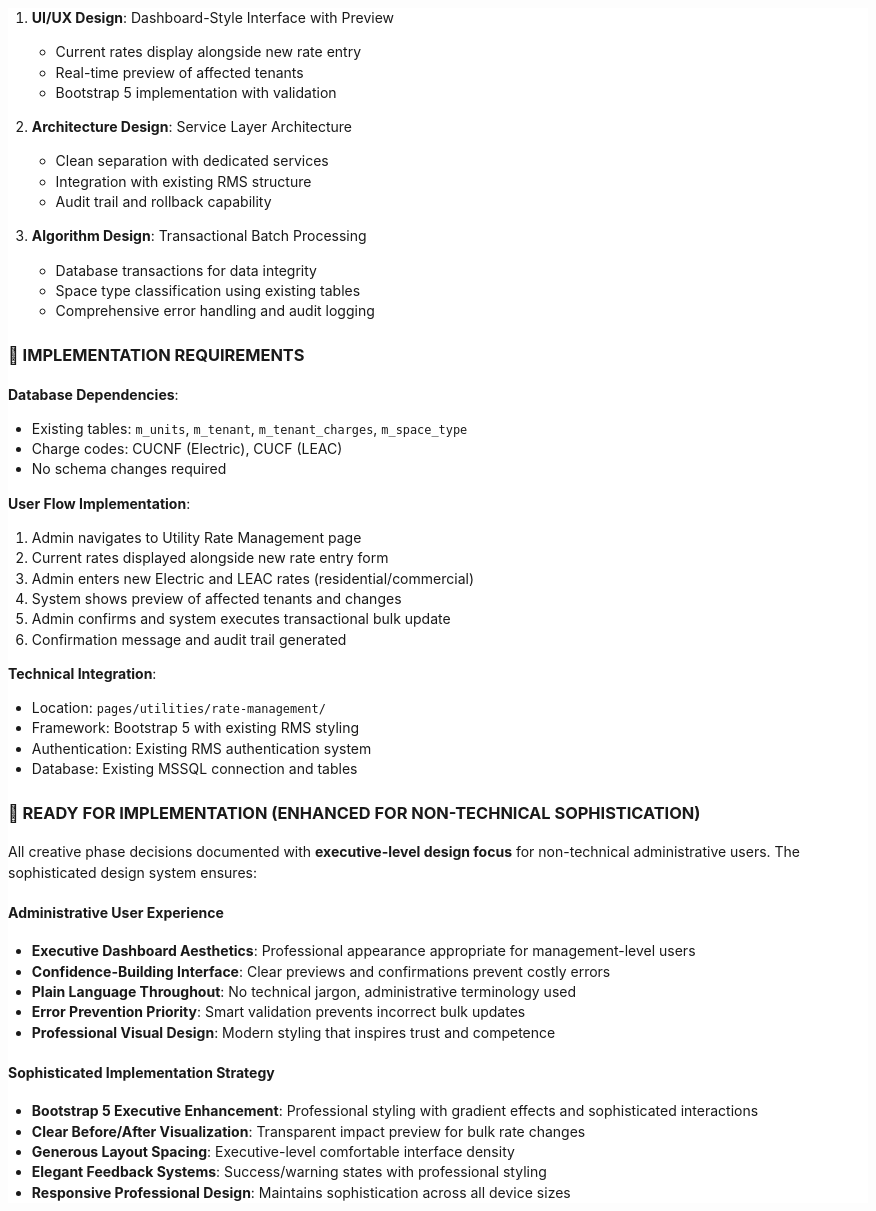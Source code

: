 1. **UI/UX Design**: Dashboard-Style Interface with Preview
   - Current rates display alongside new rate entry
   - Real-time preview of affected tenants
   - Bootstrap 5 implementation with validation

2. **Architecture Design**: Service Layer Architecture
   - Clean separation with dedicated services
   - Integration with existing RMS structure
   - Audit trail and rollback capability

3. **Algorithm Design**: Transactional Batch Processing
   - Database transactions for data integrity
   - Space type classification using existing tables
   - Comprehensive error handling and audit logging

### 🚀 IMPLEMENTATION REQUIREMENTS

**Database Dependencies**:
- Existing tables: `m_units`, `m_tenant`, `m_tenant_charges`, `m_space_type`
- Charge codes: CUCNF (Electric), CUCF (LEAC)
- No schema changes required

**User Flow Implementation**:
1. Admin navigates to Utility Rate Management page
2. Current rates displayed alongside new rate entry form
3. Admin enters new Electric and LEAC rates (residential/commercial)
4. System shows preview of affected tenants and changes
5. Admin confirms and system executes transactional bulk update
6. Confirmation message and audit trail generated

**Technical Integration**:
- Location: `pages/utilities/rate-management/`
- Framework: Bootstrap 5 with existing RMS styling
- Authentication: Existing RMS authentication system
- Database: Existing MSSQL connection and tables

### 🚀 READY FOR IMPLEMENTATION (ENHANCED FOR NON-TECHNICAL SOPHISTICATION)

All creative phase decisions documented with **executive-level design focus** for non-technical administrative users. The sophisticated design system ensures:

#### Administrative User Experience  
- **Executive Dashboard Aesthetics**: Professional appearance appropriate for management-level users
- **Confidence-Building Interface**: Clear previews and confirmations prevent costly errors
- **Plain Language Throughout**: No technical jargon, administrative terminology used
- **Error Prevention Priority**: Smart validation prevents incorrect bulk updates  
- **Professional Visual Design**: Modern styling that inspires trust and competence

#### Sophisticated Implementation Strategy
- **Bootstrap 5 Executive Enhancement**: Professional styling with gradient effects and sophisticated interactions
- **Clear Before/After Visualization**: Transparent impact preview for bulk rate changes
- **Generous Layout Spacing**: Executive-level comfortable interface density
- **Elegant Feedback Systems**: Success/warning states with professional styling
- **Responsive Professional Design**: Maintains sophistication across all device sizes
